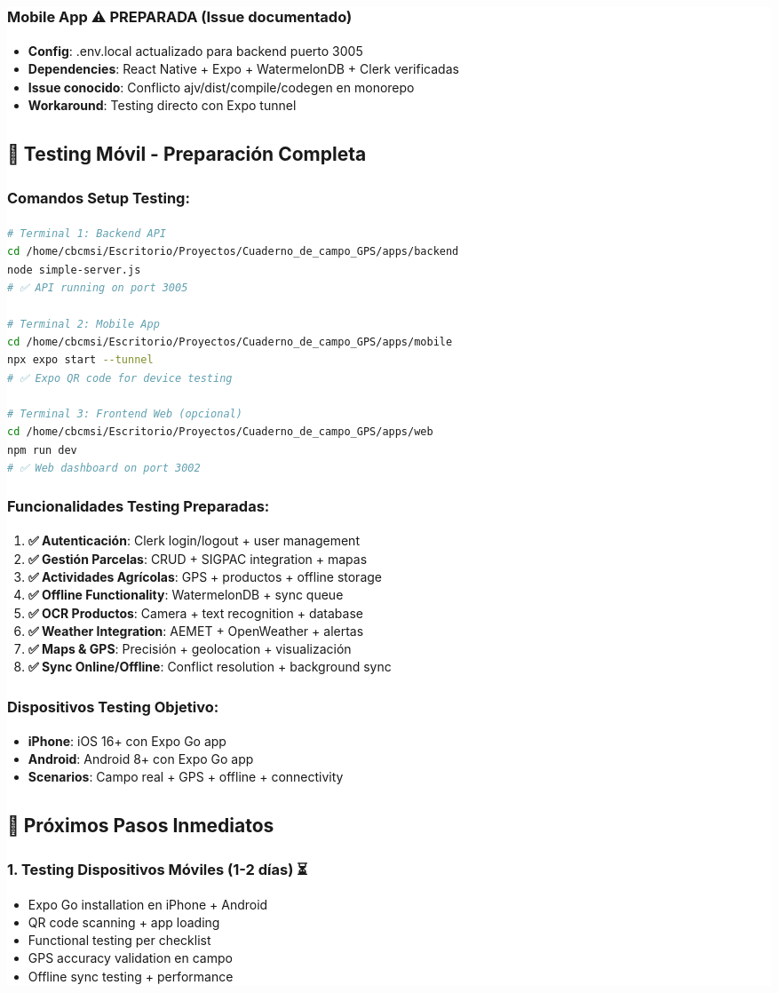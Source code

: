 ### Mobile App ⚠️ PREPARADA (Issue documentado)
- **Config**: .env.local actualizado para backend puerto 3005
- **Dependencies**: React Native + Expo + WatermelonDB + Clerk verificadas
- **Issue conocido**: Conflicto ajv/dist/compile/codegen en monorepo
- **Workaround**: Testing directo con Expo tunnel

## 📱 Testing Móvil - Preparación Completa

### Comandos Setup Testing:
```bash
# Terminal 1: Backend API
cd /home/cbcmsi/Escritorio/Proyectos/Cuaderno_de_campo_GPS/apps/backend
node simple-server.js
# ✅ API running on port 3005

# Terminal 2: Mobile App  
cd /home/cbcmsi/Escritorio/Proyectos/Cuaderno_de_campo_GPS/apps/mobile
npx expo start --tunnel
# ✅ Expo QR code for device testing

# Terminal 3: Frontend Web (opcional)
cd /home/cbcmsi/Escritorio/Proyectos/Cuaderno_de_campo_GPS/apps/web  
npm run dev
# ✅ Web dashboard on port 3002
```

### Funcionalidades Testing Preparadas:
1. **✅ Autenticación**: Clerk login/logout + user management
2. **✅ Gestión Parcelas**: CRUD + SIGPAC integration + mapas
3. **✅ Actividades Agrícolas**: GPS + productos + offline storage
4. **✅ Offline Functionality**: WatermelonDB + sync queue
5. **✅ OCR Productos**: Camera + text recognition + database
6. **✅ Weather Integration**: AEMET + OpenWeather + alertas
7. **✅ Maps & GPS**: Precisión + geolocation + visualización
8. **✅ Sync Online/Offline**: Conflict resolution + background sync

### Dispositivos Testing Objetivo:
- **iPhone**: iOS 16+ con Expo Go app
- **Android**: Android 8+ con Expo Go app  
- **Scenarios**: Campo real + GPS + offline + connectivity

## 🎯 Próximos Pasos Inmediatos

### 1. **Testing Dispositivos Móviles** (1-2 días) ⏳
- Expo Go installation en iPhone + Android
- QR code scanning + app loading
- Functional testing per checklist
- GPS accuracy validation en campo
- Offline sync testing + performance
